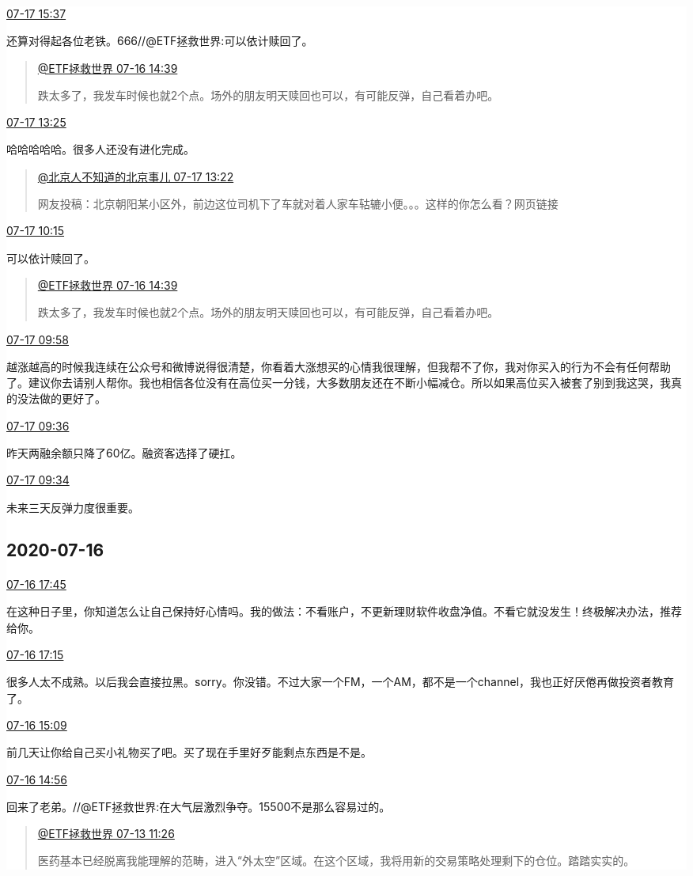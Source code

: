 [07-17 15:37](https://weibo.com/5687069307/JbCCErOmg)

还算对得起各位老铁。666//@ETF拯救世界:可以依计赎回了。

> [@ETF拯救世界 07-16 14:39](https://weibo.com/5687069307/JbsOAb8OW)
>
>跌太多了，我发车时候也就2个点。场外的朋友明天赎回也可以，有可能反弹，自己看着办吧。 


[07-17 13:25](https://weibo.com/5687069307/JbBL0rBVO)

哈哈哈哈哈。很多人还没有进化完成。

> [@北京人不知道的北京事儿 07-17 13:22](https://weibo.com/5687069307/JbBJHsD6H)
>
>网友投稿：北京朝阳某小区外，前边这位司机下了车就对着人家车轱辘小便。。。这样的你怎么看？网页链接 


[07-17 10:15](https://weibo.com/5687069307/JbAvZz62X)

可以依计赎回了。

> [@ETF拯救世界 07-16 14:39](https://weibo.com/5687069307/JbsOAb8OW)
>
>跌太多了，我发车时候也就2个点。场外的朋友明天赎回也可以，有可能反弹，自己看着办吧。 


[07-17 09:58](https://weibo.com/5687069307/JbAoUvgdJ)

越涨越高的时候我连续在公众号和微博说得很清楚，你看着大涨想买的心情我很理解，但我帮不了你，我对你买入的行为不会有任何帮助了。建议你去请别人帮你。我也相信各位没有在高位买一分钱，大多数朋友还在不断小幅减仓。所以如果高位买入被套了别到我这哭，我真的没法做的更好了。 


[07-17 09:36](https://weibo.com/5687069307/JbAgfzzH5)

昨天两融余额只降了60亿。融资客选择了硬扛。 


[07-17 09:34](https://weibo.com/5687069307/JbAflaxLh)

未来三天反弹力度很重要。 


## 2020-07-16

[07-16 17:45](https://weibo.com/5687069307/Jbu28hilg)

在这种日子里，你知道怎么让自己保持好心情吗。我的做法：不看账户，不更新理财软件收盘净值。不看它就没发生！终极解决办法，推荐给你。 


[07-16 17:15](https://weibo.com/5687069307/JbtQ686Uv)

很多人太不成熟。以后我会直接拉黑。sorry。你没错。不过大家一个FM，一个AM，都不是一个channel，我也正好厌倦再做投资者教育了。 


[07-16 15:09](https://weibo.com/5687069307/Jbt0HyVxS)

前几天让你给自己买小礼物买了吧。买了现在手里好歹能剩点东西是不是。 


[07-16 14:56](https://weibo.com/5687069307/JbsVxxRqr)

回来了老弟。//@ETF拯救世界:在大气层激烈争夺。15500不是那么容易过的。

> [@ETF拯救世界 07-13 11:26](https://weibo.com/5687069307/JaZgDapRK)
>
>医药基本已经脱离我能理解的范畴，进入“外太空”区域。在这个区域，我将用新的交易策略处理剩下的仓位。踏踏实实的。 
